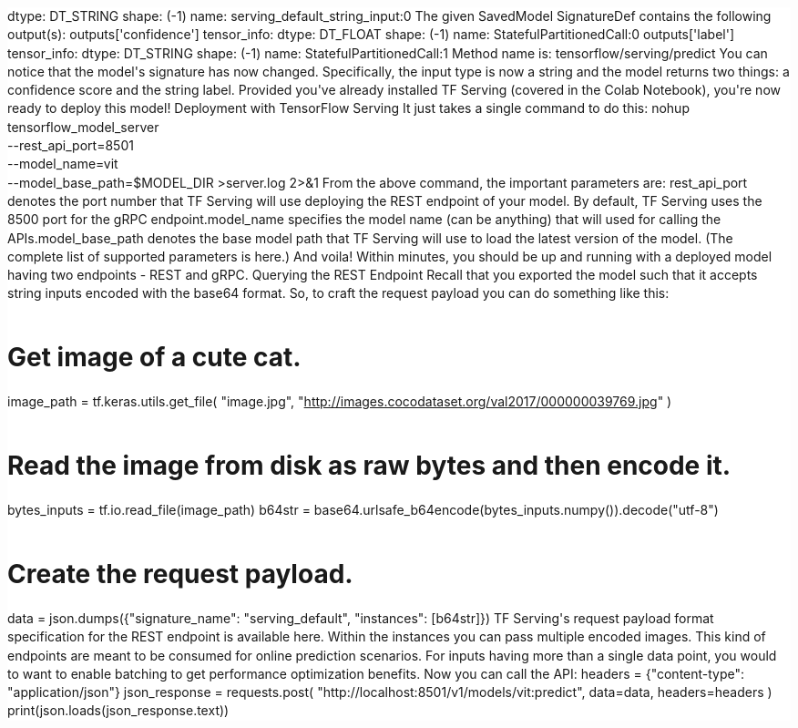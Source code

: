 dtype: DT_STRING
shape: (-1)
name: serving_default_string_input:0
The given SavedModel SignatureDef contains the following output(s):
outputs['confidence'] tensor_info:
dtype: DT_FLOAT
shape: (-1)
name: StatefulPartitionedCall:0
outputs['label'] tensor_info:
dtype: DT_STRING
shape: (-1)
name: StatefulPartitionedCall:1
Method name is: tensorflow/serving/predict
You can notice that the model's signature has now changed. Specifically, the input type is now a string and the model returns two things: a confidence score and the string label.
Provided you've already installed TF Serving (covered in the Colab Notebook), you're now ready to deploy this model!
Deployment with TensorFlow Serving
It just takes a single command to do this:
nohup tensorflow_model_server \
--rest_api_port=8501 \
--model_name=vit \
--model_base_path=$MODEL_DIR >server.log 2>&1
From the above command, the important parameters are:
rest_api_port
denotes the port number that TF Serving will use deploying the REST endpoint of your model. By default, TF Serving uses the 8500 port for the gRPC endpoint.model_name
specifies the model name (can be anything) that will used for calling the APIs.model_base_path
denotes the base model path that TF Serving will use to load the latest version of the model.
(The complete list of supported parameters is here.)
And voila! Within minutes, you should be up and running with a deployed model having two endpoints - REST and gRPC.
Querying the REST Endpoint
Recall that you exported the model such that it accepts string inputs encoded with the base64 format. So, to craft the request payload you can do something like this:
# Get image of a cute cat.
image_path = tf.keras.utils.get_file(
"image.jpg", "http://images.cocodataset.org/val2017/000000039769.jpg"
)
# Read the image from disk as raw bytes and then encode it.
bytes_inputs = tf.io.read_file(image_path)
b64str = base64.urlsafe_b64encode(bytes_inputs.numpy()).decode("utf-8")
# Create the request payload.
data = json.dumps({"signature_name": "serving_default", "instances": [b64str]})
TF Serving's request payload format specification for the REST endpoint
is available here.
Within the instances
you can pass multiple encoded images. This kind
of endpoints are meant to be consumed for online prediction scenarios.
For inputs having more than a single data point, you would to want to
enable batching
to get performance optimization benefits.
Now you can call the API:
headers = {"content-type": "application/json"}
json_response = requests.post(
"http://localhost:8501/v1/models/vit:predict", data=data, headers=headers
)
print(json.loads(json_response.text))